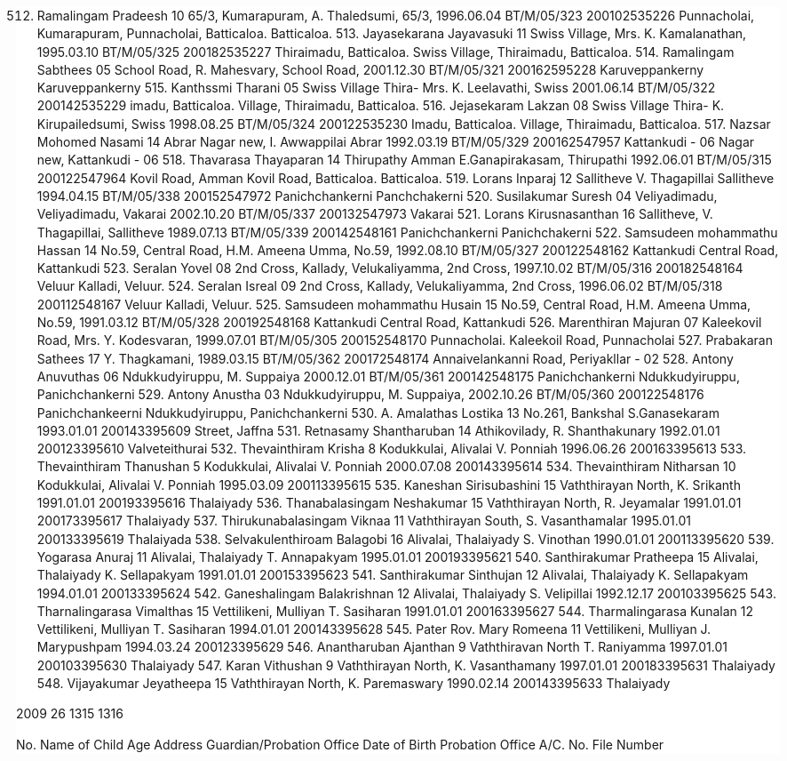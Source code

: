 512. Ramalingam Pradeesh 10 65/3, Kumarapuram, A. Thaledsumi, 65/3, 1996.06.04 BT/M/05/323 200102535226 Punnacholai, Kumarapuram, Punnacholai, Batticaloa. Batticaloa. 513. Jayasekarana Jayavasuki 11 Swiss Village, Mrs. K. Kamalanathan, 1995.03.10 BT/M/05/325 200182535227 Thiraimadu, Batticaloa. Swiss Village, Thiraimadu, Batticaloa. 514. Ramalingam Sabthees 05 School Road, R. Mahesvary, School Road, 2001.12.30 BT/M/05/321 200162595228 Karuveppankerny Karuveppankerny 515. Kanthssmi Tharani 05 Swiss Village Thira- Mrs. K. Leelavathi, Swiss 2001.06.14 BT/M/05/322 200142535229 imadu, Batticaloa. Village, Thiraimadu, Batticaloa. 516. Jejasekaram Lakzan 08 Swiss Village Thira- K. Kirupailedsumi, Swiss 1998.08.25 BT/M/05/324 200122535230 Imadu, Batticaloa. Village, Thiraimadu, Batticaloa. 517. Nazsar Mohomed Nasami 14 Abrar Nagar new, I. Awwappilai Abrar 1992.03.19 BT/M/05/329 200162547957 Kattankudi - 06 Nagar new, Kattankudi - 06 518. Thavarasa Thayaparan 14 Thirupathy Amman E.Ganapirakasam, Thirupathi 1992.06.01 BT/M/05/315 200122547964 Kovil Road, Amman Kovil Road, Batticaloa. Batticaloa. 519. Lorans Inparaj 12 Sallitheve V. Thagapillai Sallitheve 1994.04.15 BT/M/05/338 200152547972 Panichchankerni Panchchakerni 520. Susilakumar Suresh 04 Veliyadimadu, Veliyadimadu, Vakarai 2002.10.20 BT/M/05/337 200132547973 Vakarai 521. Lorans Kirusnasanthan 16 Sallitheve, V. Thagapillai, Sallitheve 1989.07.13 BT/M/05/339 200142548161 Panichchankerni Panichchakerni 522. Samsudeen mohammathu Hassan 14 No.59, Central Road, H.M. Ameena Umma, No.59, 1992.08.10 BT/M/05/327 200122548162 Kattankudi Central Road, Kattankudi 523. Seralan Yovel 08 2nd Cross, Kallady, Velukaliyamma, 2nd Cross, 1997.10.02 BT/M/05/316 200182548164 Veluur Kalladi, Veluur. 524. Seralan Isreal 09 2nd Cross, Kallady, Velukaliyamma, 2nd Cross, 1996.06.02 BT/M/05/318 200112548167 Veluur Kalladi, Veluur. 525. Samsudeen mohammathu Husain 15 No.59, Central Road, H.M. Ameena Umma, No.59, 1991.03.12 BT/M/05/328 200192548168 Kattankudi Central Road, Kattankudi 526. Marenthiran Majuran 07 Kaleekovil Road, Mrs. Y. Kodesvaran, 1999.07.01 BT/M/05/305 200152548170 Punnacholai. Kaleekoil Road, Punnacholai 527. Prabakaran Sathees 17 Y. Thagkamani, 1989.03.15 BT/M/05/362 200172548174 Annaivelankanni Road, Periyakllar - 02 528. Antony Anuvuthas 06 Ndukkudyiruppu, M. Suppaiya 2000.12.01 BT/M/05/361 200142548175 Panichchankerni Ndukkudyiruppu, Panichchankerni 529. Antony Anustha 03 Ndukkudyiruppu, M. Suppaiya, 2002.10.26 BT/M/05/360 200122548176 Panichchankeerni Ndukkudyiruppu, Panichchankerni 530. A. Amalathas Lostika 13 No.261, Bankshal S.Ganasekaram 1993.01.01 200143395609 Street, Jaffna 531. Retnasamy Shantharuban 14 Athikovilady, R. Shanthakunary 1992.01.01 200123395610 Valveteithurai 532. Thevainthiram Krisha 8 Kodukkulai, Alivalai V. Ponniah 1996.06.26 200163395613 533. Thevainthiram Thanushan 5 Kodukkulai, Alivalai V. Ponniah 2000.07.08 200143395614 534. Thevainthiram Nitharsan 10 Kodukkulai, Alivalai V. Ponniah 1995.03.09 200113395615 535. Kaneshan Sirisubashini 15 Vaththirayan North, K. Srikanth 1991.01.01 200193395616 Thalaiyady 536. Thanabalasingam Neshakumar 15 Vaththirayan North, R. Jeyamalar 1991.01.01 200173395617 Thalaiyady 537. Thirukunabalasingam Viknaa 11 Vaththirayan South, S. Vasanthamalar 1995.01.01 200133395619 Thalaiyada 538. Selvakulenthiroam Balagobi 16 Alivalai, Thalaiyady S. Vinothan 1990.01.01 200113395620 539. Yogarasa Anuraj 11 Alivalai, Thalaiyady T. Annapakyam 1995.01.01 200193395621 540. Santhirakumar Pratheepa 15 Alivalai, Thalaiyady K. Sellapakyam 1991.01.01 200153395623 541. Santhirakumar Sinthujan 12 Alivalai, Thalaiyady K. Sellapakyam 1994.01.01 200133395624 542. Ganeshalingam Balakrishnan 12 Alivalai, Thalaiyady S. Velipillai 1992.12.17 200103395625 543. Tharnalingarasa Vimalthas 15 Vettilikeni, Mulliyan T. Sasiharan 1991.01.01 200163395627 544. Tharmalingarasa Kunalan 12 Vettilikeni, Mulliyan T. Sasiharan 1994.01.01 200143395628 545. Pater Rov. Mary Romeena 11 Vettilikeni, Mulliyan J. Marypushpam 1994.03.24 200123395629 546. Anantharuban Ajanthan 9 Vaththiravan North T. Raniyamma 1997.01.01 200103395630 Thalaiyady 547. Karan Vithushan 9 Vaththirayan North, K. Vasanthamany 1997.01.01 200183395631 Thalaiyady 548. Vijayakumar Jeyatheepa 15 Vaththirayan North, K. Paremaswary 1990.02.14 200143395633 Thalaiyady

2009 26 1315 1316

No. Name of Child Age Address Guardian/Probation Office Date of Birth Probation Office A/C. No. File Number
